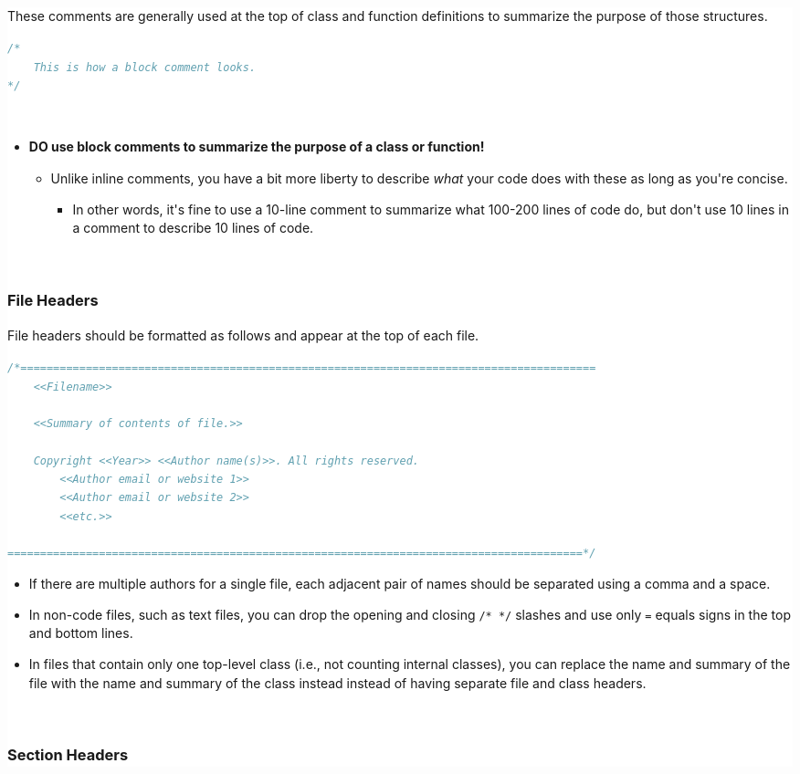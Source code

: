 These comments are generally used at the top of class and function definitions to summarize the purpose of those structures.

``` cs
/*
    This is how a block comment looks.
*/
```

<br>

- **DO use block comments to summarize the purpose of a class or function!**

   - Unlike inline comments, you have a bit more liberty to describe _what_ your code does with these as long as you're concise.
   
     - In other words, it's fine to use a 10-line comment to summarize what 100-200 lines of code do, but don't use 10 lines in a comment to describe 10 lines of code.

<br>


<a id="section_file_headers"></a>
### File Headers


File headers should be formatted as follows and appear at the top of each file.

``` cs
/*========================================================================================
    <<Filename>>

    <<Summary of contents of file.>>
    
    Copyright <<Year>> <<Author name(s)>>. All rights reserved.
        <<Author email or website 1>>
        <<Author email or website 2>>
        <<etc.>>
    
========================================================================================*/
```

- If there are multiple authors for a single file, each adjacent pair of names should be separated using a comma and a space.

- In non-code files, such as text files, you can drop the opening and closing `/* */` slashes and use only `=` equals signs in the top and bottom lines.

- In files that contain only one top-level class (i.e., not counting internal classes), you can replace the name and summary of the file with the name and summary of the class instead instead of having separate file and class headers.

<br>


<a id="section_section_headers"></a>
### Section Headers

